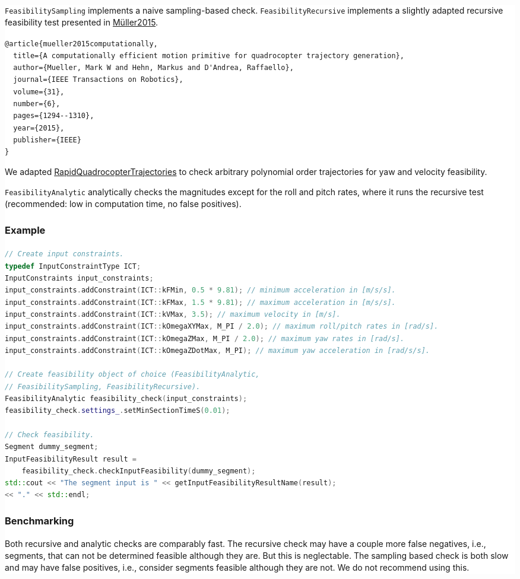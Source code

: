 `FeasibilitySampling` implements a naive sampling-based check.
`FeasibilityRecursive` implements a slightly adapted recursive feasibility test
presented in [Müller2015](http://flyingmachinearena.org/wp-content/publications/2015/mueTRO15.pdf).
```
@article{mueller2015computationally,
  title={A computationally efficient motion primitive for quadrocopter trajectory generation},
  author={Mueller, Mark W and Hehn, Markus and D'Andrea, Raffaello},
  journal={IEEE Transactions on Robotics},
  volume={31},
  number={6},
  pages={1294--1310},
  year={2015},
  publisher={IEEE}
}
```
We adapted [RapidQuadrocopterTrajectories](https://github.com/markwmuller/RapidQuadrocopterTrajectories) to
check arbitrary polynomial order trajectories for yaw and velocity feasibility.

`FeasibilityAnalytic` analytically checks the magnitudes except for the roll and
pitch rates, where it runs the recursive test (recommended: low in computation
time, no false positives).

### Example
```c++
// Create input constraints.
typedef InputConstraintType ICT;
InputConstraints input_constraints;
input_constraints.addConstraint(ICT::kFMin, 0.5 * 9.81); // minimum acceleration in [m/s/s].
input_constraints.addConstraint(ICT::kFMax, 1.5 * 9.81); // maximum acceleration in [m/s/s].
input_constraints.addConstraint(ICT::kVMax, 3.5); // maximum velocity in [m/s].
input_constraints.addConstraint(ICT::kOmegaXYMax, M_PI / 2.0); // maximum roll/pitch rates in [rad/s].
input_constraints.addConstraint(ICT::kOmegaZMax, M_PI / 2.0); // maximum yaw rates in [rad/s].
input_constraints.addConstraint(ICT::kOmegaZDotMax, M_PI); // maximum yaw acceleration in [rad/s/s].

// Create feasibility object of choice (FeasibilityAnalytic,
// FeasibilitySampling, FeasibilityRecursive).
FeasibilityAnalytic feasibility_check(input_constraints);
feasibility_check.settings_.setMinSectionTimeS(0.01);

// Check feasibility.
Segment dummy_segment;
InputFeasibilityResult result =
    feasibility_check.checkInputFeasibility(dummy_segment);
std::cout << "The segment input is " << getInputFeasibilityResultName(result);
<< "." << std::endl;
```

### Benchmarking
Both recursive and analytic checks are comparably fast.
The recursive check may have a couple more false negatives, i.e., segments, that
can not be determined feasible although they are. But this is neglectable.
The sampling based check is both slow and may have false positives, i.e.,
consider segments feasible although they are not. We do not recommend using
this.
